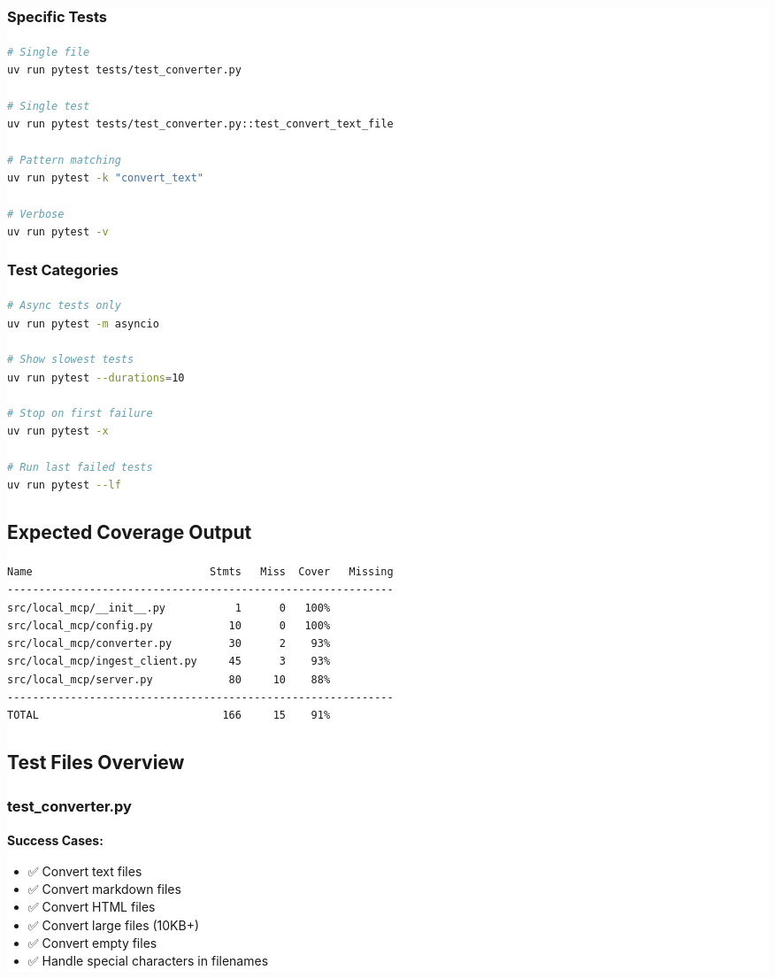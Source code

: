 ### Specific Tests

```bash
# Single file
uv run pytest tests/test_converter.py

# Single test
uv run pytest tests/test_converter.py::test_convert_text_file

# Pattern matching
uv run pytest -k "convert_text"

# Verbose
uv run pytest -v
```

### Test Categories

```bash
# Async tests only
uv run pytest -m asyncio

# Show slowest tests
uv run pytest --durations=10

# Stop on first failure
uv run pytest -x

# Run last failed tests
uv run pytest --lf
```

## Expected Coverage Output

```
Name                            Stmts   Miss  Cover   Missing
-------------------------------------------------------------
src/local_mcp/__init__.py           1      0   100%
src/local_mcp/config.py            10      0   100%
src/local_mcp/converter.py         30      2    93%
src/local_mcp/ingest_client.py     45      3    93%
src/local_mcp/server.py            80     10    88%
-------------------------------------------------------------
TOTAL                             166     15    91%
```

## Test Files Overview

### test_converter.py

**Success Cases:**
- ✅ Convert text files
- ✅ Convert markdown files
- ✅ Convert HTML files
- ✅ Convert large files (10KB+)
- ✅ Convert empty files
- ✅ Handle special characters in filenames
